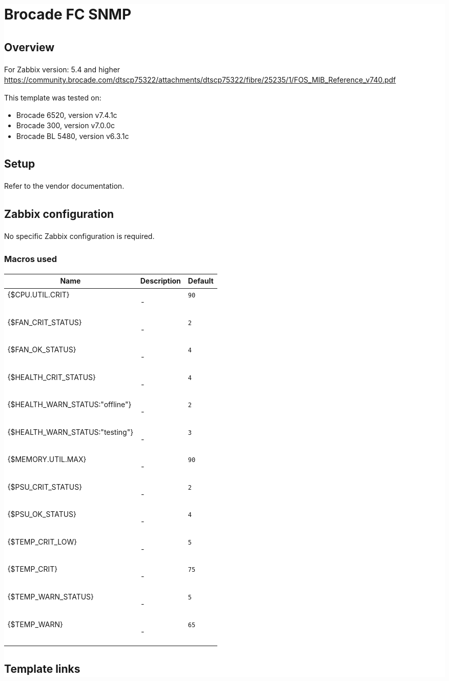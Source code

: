 
# Brocade FC SNMP

## Overview

For Zabbix version: 5.4 and higher  
https://community.brocade.com/dtscp75322/attachments/dtscp75322/fibre/25235/1/FOS_MIB_Reference_v740.pdf

This template was tested on:

- Brocade 6520, version v7.4.1c
- Brocade 300, version v7.0.0c
- Brocade BL 5480, version v6.3.1c

## Setup

Refer to the vendor documentation.

## Zabbix configuration

No specific Zabbix configuration is required.

### Macros used

| Name                            | Description | Default |
|---------------------------------|-------------|---------|
| {$CPU.UTIL.CRIT}                | <p>-</p>    | `90`    |
| {$FAN_CRIT_STATUS}              | <p>-</p>    | `2`     |
| {$FAN_OK_STATUS}                | <p>-</p>    | `4`     |
| {$HEALTH_CRIT_STATUS}           | <p>-</p>    | `4`     |
| {$HEALTH_WARN_STATUS:"offline"} | <p>-</p>    | `2`     |
| {$HEALTH_WARN_STATUS:"testing"} | <p>-</p>    | `3`     |
| {$MEMORY.UTIL.MAX}              | <p>-</p>    | `90`    |
| {$PSU_CRIT_STATUS}              | <p>-</p>    | `2`     |
| {$PSU_OK_STATUS}                | <p>-</p>    | `4`     |
| {$TEMP_CRIT_LOW}                | <p>-</p>    | `5`     |
| {$TEMP_CRIT}                    | <p>-</p>    | `75`    |
| {$TEMP_WARN_STATUS}             | <p>-</p>    | `5`     |
| {$TEMP_WARN}                    | <p>-</p>    | `65`    |

## Template links
